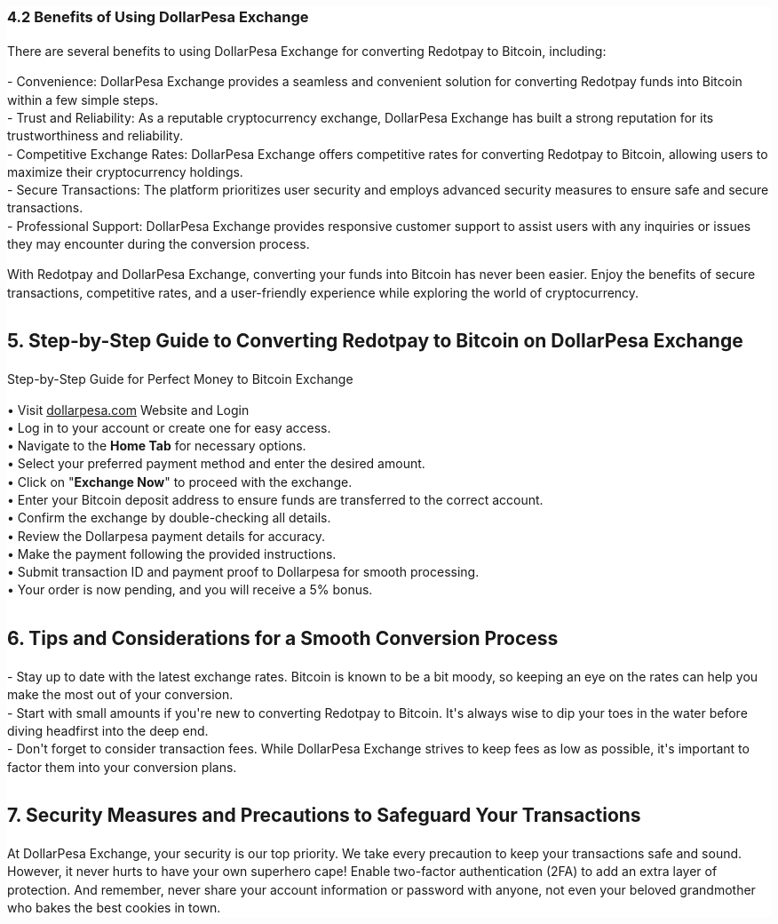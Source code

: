 ### 4.2 Benefits of Using DollarPesa Exchange

There are several benefits to using DollarPesa Exchange for converting Redotpay to Bitcoin, including:

\- Convenience: DollarPesa Exchange provides a seamless and convenient solution for converting Redotpay funds into Bitcoin within a few simple steps.  
\- Trust and Reliability: As a reputable cryptocurrency exchange, DollarPesa Exchange has built a strong reputation for its trustworthiness and reliability.  
\- Competitive Exchange Rates: DollarPesa Exchange offers competitive rates for converting Redotpay to Bitcoin, allowing users to maximize their cryptocurrency holdings.  
\- Secure Transactions: The platform prioritizes user security and employs advanced security measures to ensure safe and secure transactions.  
\- Professional Support: DollarPesa Exchange provides responsive customer support to assist users with any inquiries or issues they may encounter during the conversion process.

With Redotpay and DollarPesa Exchange, converting your funds into Bitcoin has never been easier. Enjoy the benefits of secure transactions, competitive rates, and a user-friendly experience while exploring the world of cryptocurrency.

## 5\. Step-by-Step Guide to Converting Redotpay to Bitcoin on DollarPesa Exchange

Step-by-Step Guide for Perfect Money to Bitcoin Exchange  
  
• Visit [dollarpesa.com](http://dollarpesa.com) Website and Login  
• Log in to your account or create one for easy access.  
• Navigate to the **Home Tab** for necessary options.  
• Select your preferred payment method and enter the desired amount.  
• Click on "**Exchange Now**" to proceed with the exchange.  
• Enter your Bitcoin deposit address to ensure funds are transferred to the correct account.  
• Confirm the exchange by double-checking all details.  
• Review the Dollarpesa payment details for accuracy.  
• Make the payment following the provided instructions.  
• Submit transaction ID and payment proof to Dollarpesa for smooth processing.  
• Your order is now pending, and you will receive a 5% bonus.

## 6\. Tips and Considerations for a Smooth Conversion Process

\- Stay up to date with the latest exchange rates. Bitcoin is known to be a bit moody, so keeping an eye on the rates can help you make the most out of your conversion.  
\- Start with small amounts if you're new to converting Redotpay to Bitcoin. It's always wise to dip your toes in the water before diving headfirst into the deep end.  
\- Don't forget to consider transaction fees. While DollarPesa Exchange strives to keep fees as low as possible, it's important to factor them into your conversion plans.

## 7\. Security Measures and Precautions to Safeguard Your Transactions

At DollarPesa Exchange, your security is our top priority. We take every precaution to keep your transactions safe and sound. However, it never hurts to have your own superhero cape! Enable two-factor authentication (2FA) to add an extra layer of protection. And remember, never share your account information or password with anyone, not even your beloved grandmother who bakes the best cookies in town.

